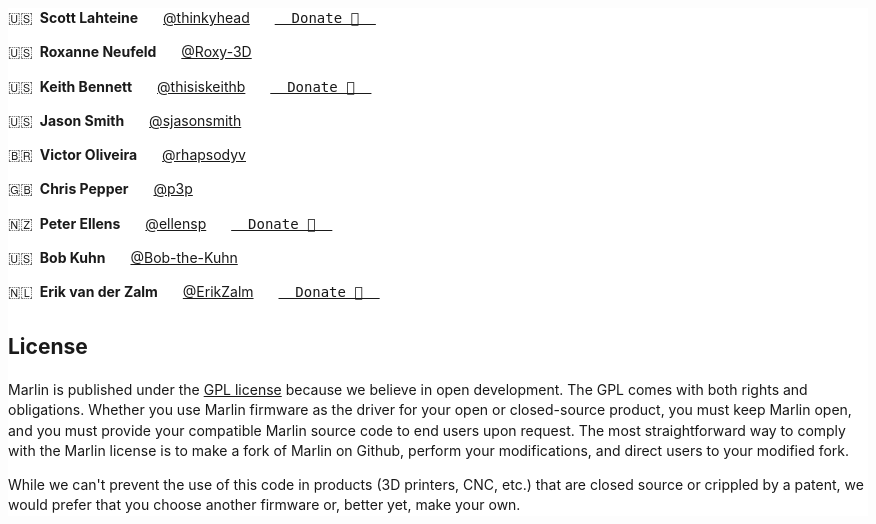 🇺🇸  **Scott Lahteine**
      [@thinkyhead](https://github.com/thinkyhead)
      [<kbd>  Donate 💸  </kbd>](https://www.thinkyhead.com/donate-to-marlin)

</td><td>

🇺🇸  **Roxanne Neufeld**
      [@Roxy-3D](https://github.com/Roxy-3D)

🇺🇸  **Keith Bennett**
      [@thisiskeithb](https://github.com/thisiskeithb)
      [<kbd>  Donate 💸  </kbd>](https://github.com/sponsors/thisiskeithb)

🇺🇸  **Jason Smith**
      [@sjasonsmith](https://github.com/sjasonsmith)

</td><td>

🇧🇷  **Victor Oliveira**
      [@rhapsodyv](https://github.com/rhapsodyv)

🇬🇧  **Chris Pepper**
      [@p3p](https://github.com/p3p)

🇳🇿  **Peter Ellens**
      [@ellensp](https://github.com/ellensp)
      [<kbd>  Donate 💸  </kbd>](https://ko-fi.com/ellensp)

</td><td>

🇺🇸  **Bob Kuhn**
      [@Bob-the-Kuhn](https://github.com/Bob-the-Kuhn)

🇳🇱  **Erik van der Zalm**
      [@ErikZalm](https://github.com/ErikZalm)
      [<kbd>  Donate 💸  </kbd>](https://flattr.com/submit/auto?user_id=ErikZalm&url=https://github.com/MarlinFirmware/Marlin&title=Marlin&language=&tags=github&category=software)

</td></tr>
</table>

## License

Marlin is published under the [GPL license](/LICENSE) because we believe in open development. The GPL comes with both rights and obligations. Whether you use Marlin firmware as the driver for your open or closed-source product, you must keep Marlin open, and you must provide your compatible Marlin source code to end users upon request. The most straightforward way to comply with the Marlin license is to make a fork of Marlin on Github, perform your modifications, and direct users to your modified fork.

While we can't prevent the use of this code in products (3D printers, CNC, etc.) that are closed source or crippled by a patent, we would prefer that you choose another firmware or, better yet, make your own.
